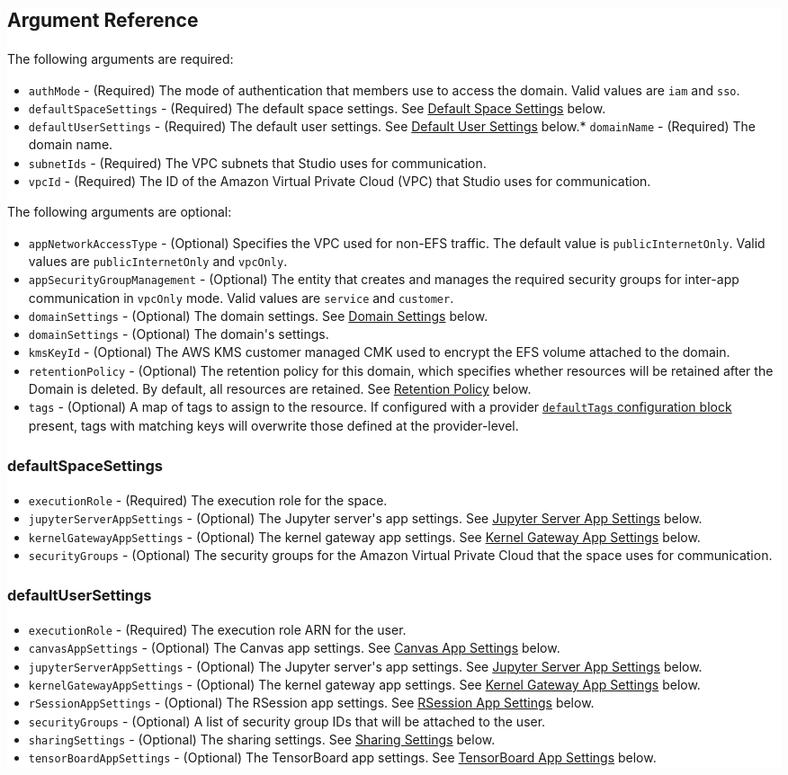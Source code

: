 ## Argument Reference

The following arguments are required:

* `authMode` - (Required) The mode of authentication that members use to access the domain. Valid values are `iam` and `sso`.
* `defaultSpaceSettings` - (Required) The default space settings. See [Default Space Settings](#default_space_settings) below.
* `defaultUserSettings` - (Required) The default user settings. See [Default User Settings](#default_user_settings) below.\* `domainName` - (Required) The domain name.
* `subnetIds` - (Required) The VPC subnets that Studio uses for communication.
* `vpcId` - (Required) The ID of the Amazon Virtual Private Cloud (VPC) that Studio uses for communication.

The following arguments are optional:

* `appNetworkAccessType` - (Optional) Specifies the VPC used for non-EFS traffic. The default value is `publicInternetOnly`. Valid values are `publicInternetOnly` and `vpcOnly`.
* `appSecurityGroupManagement` - (Optional) The entity that creates and manages the required security groups for inter-app communication in `vpcOnly` mode. Valid values are `service` and `customer`.
* `domainSettings` - (Optional) The domain settings. See [Domain Settings](#domain_settings) below.
* `domainSettings` - (Optional) The domain's settings.
* `kmsKeyId` - (Optional) The AWS KMS customer managed CMK used to encrypt the EFS volume attached to the domain.
* `retentionPolicy` - (Optional) The retention policy for this domain, which specifies whether resources will be retained after the Domain is deleted. By default, all resources are retained. See [Retention Policy](#retention_policy) below.
* `tags` - (Optional) A map of tags to assign to the resource. If configured with a provider [`defaultTags` configuration block](https://registry.terraform.io/providers/hashicorp/aws/latest/docs#default_tags-configuration-block) present, tags with matching keys will overwrite those defined at the provider-level.

### defaultSpaceSettings

* `executionRole` - (Required) The execution role for the space.
* `jupyterServerAppSettings` - (Optional) The Jupyter server's app settings. See [Jupyter Server App Settings](#jupyter_server_app_settings) below.
* `kernelGatewayAppSettings` - (Optional) The kernel gateway app settings. See [Kernel Gateway App Settings](#kernel_gateway_app_settings) below.
* `securityGroups` - (Optional) The security groups for the Amazon Virtual Private Cloud that the space uses for communication.

### defaultUserSettings

* `executionRole` - (Required) The execution role ARN for the user.
* `canvasAppSettings` - (Optional) The Canvas app settings. See [Canvas App Settings](#canvas_app_settings) below.
* `jupyterServerAppSettings` - (Optional) The Jupyter server's app settings. See [Jupyter Server App Settings](#jupyter_server_app_settings) below.
* `kernelGatewayAppSettings` - (Optional) The kernel gateway app settings. See [Kernel Gateway App Settings](#kernel_gateway_app_settings) below.
* `rSessionAppSettings` - (Optional) The RSession app settings. See [RSession App Settings](#r_session_app_settings) below.
* `securityGroups` - (Optional) A list of security group IDs that will be attached to the user.
* `sharingSettings` - (Optional) The sharing settings. See [Sharing Settings](#sharing_settings) below.
* `tensorBoardAppSettings` - (Optional) The TensorBoard app settings. See [TensorBoard App Settings](#tensor_board_app_settings) below.
